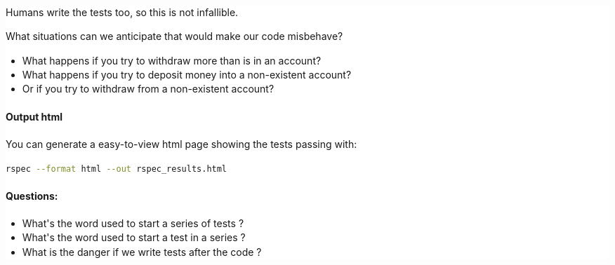 Humans write the tests too, so this is not infallible.

What situations can we anticipate that would make our code misbehave?

- What happens if you try to withdraw more than is in an account?
- What happens if you try to deposit money into a non-existent account?
- Or if you try to withdraw from a non-existent account?

#### Output html

You can generate a easy-to-view html page showing the tests passing with:

```bash
rspec --format html --out rspec_results.html
```

#### Questions:

- What's the word used to start a series of tests ?
- What's the word used to start a test in a series ?
- What is the danger if we write tests after the code ?



